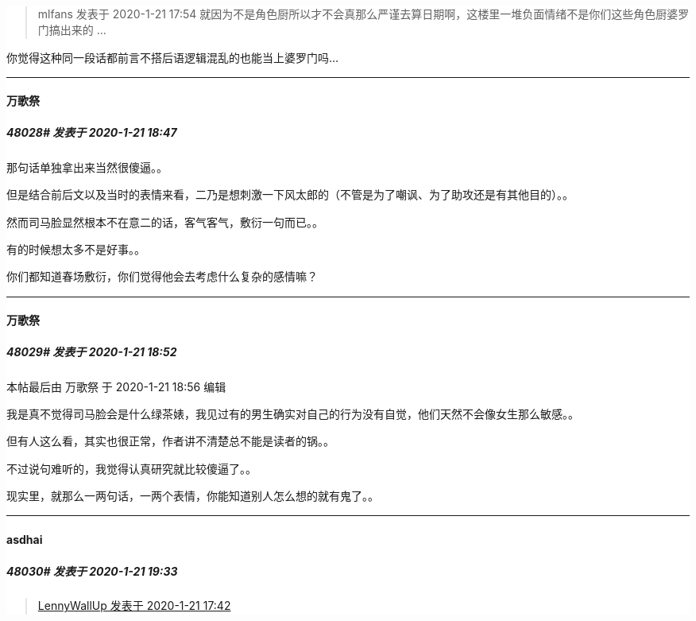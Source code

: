 

<blockquote>mlfans 发表于 2020-1-21 17:54
就因为不是角色厨所以才不会真那么严谨去算日期啊，这楼里一堆负面情绪不是你们这些角色厨婆罗门搞出来的 ...</blockquote>
你觉得这种同一段话都前言不搭后语逻辑混乱的也能当上婆罗门吗…







*****

####  万歌祭  
##### 48028#       发表于 2020-1-21 18:47




那句话单独拿出来当然很傻逼。。

但是结合前后文以及当时的表情来看，二乃是想刺激一下风太郎的（不管是为了嘲讽、为了助攻还是有其他目的）。。

然而司马脸显然根本不在意二的话，客气客气，敷衍一句而已。。

有的时候想太多不是好事。。

你们都知道春场敷衍，你们觉得他会去考虑什么复杂的感情嘛？







*****

####  万歌祭  
##### 48029#       发表于 2020-1-21 18:52



 本帖最后由 万歌祭 于 2020-1-21 18:56 编辑 

我是真不觉得司马脸会是什么绿茶婊，我见过有的男生确实对自己的行为没有自觉，他们天然不会像女生那么敏感。。

但有人这么看，其实也很正常，作者讲不清楚总不能是读者的锅。。

不过说句难听的，我觉得认真研究就比较傻逼了。。

现实里，就那么一两句话，一两个表情，你能知道别人怎么想的就有鬼了。。







*****

####  asdhai  
##### 48030#       发表于 2020-1-21 19:33



<blockquote><a href="httphttps://bbs.saraba1st.com/2b/forum.php?mod=redirect&amp;goto=findpost&amp;pid=46213233&amp;ptid=1831320" target="_blank">LennyWallUp 发表于 2020-1-21 17:42</a>
